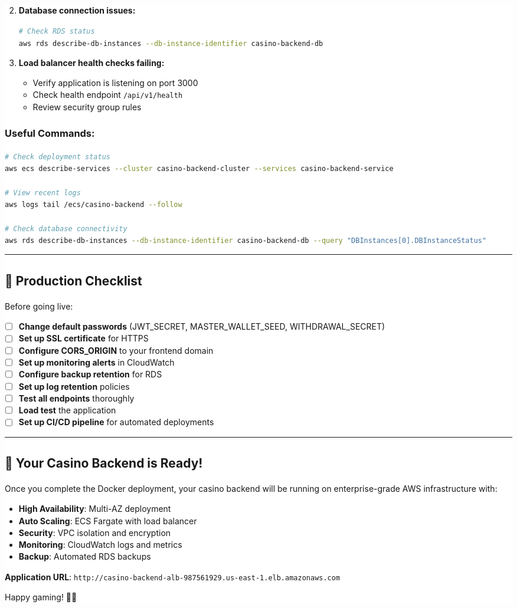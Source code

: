 2. **Database connection issues:**
   ```bash
   # Check RDS status
   aws rds describe-db-instances --db-instance-identifier casino-backend-db
   ```

3. **Load balancer health checks failing:**
   - Verify application is listening on port 3000
   - Check health endpoint `/api/v1/health`
   - Review security group rules

### **Useful Commands:**

```bash
# Check deployment status
aws ecs describe-services --cluster casino-backend-cluster --services casino-backend-service

# View recent logs
aws logs tail /ecs/casino-backend --follow

# Check database connectivity
aws rds describe-db-instances --db-instance-identifier casino-backend-db --query "DBInstances[0].DBInstanceStatus"
```

---

## 🎯 **Production Checklist**

Before going live:

- [ ] **Change default passwords** (JWT_SECRET, MASTER_WALLET_SEED, WITHDRAWAL_SECRET)
- [ ] **Set up SSL certificate** for HTTPS
- [ ] **Configure CORS_ORIGIN** to your frontend domain
- [ ] **Set up monitoring alerts** in CloudWatch
- [ ] **Configure backup retention** for RDS
- [ ] **Set up log retention** policies
- [ ] **Test all endpoints** thoroughly
- [ ] **Load test** the application
- [ ] **Set up CI/CD pipeline** for automated deployments

---

## 🎰 **Your Casino Backend is Ready!**

Once you complete the Docker deployment, your casino backend will be running on enterprise-grade AWS infrastructure with:

- **High Availability**: Multi-AZ deployment
- **Auto Scaling**: ECS Fargate with load balancer
- **Security**: VPC isolation and encryption
- **Monitoring**: CloudWatch logs and metrics
- **Backup**: Automated RDS backups

**Application URL**: `http://casino-backend-alb-987561929.us-east-1.elb.amazonaws.com`

Happy gaming! 🎲🎰
